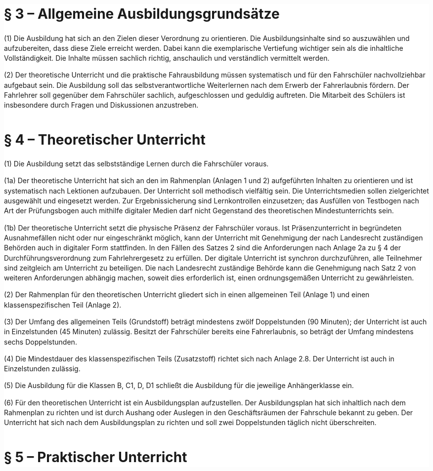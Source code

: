 # § 3 – Allgemeine Ausbildungsgrundsätze

(1) Die Ausbildung hat sich an den Zielen dieser Verordnung zu orientieren. Die Ausbildungsinhalte sind so auszuwählen und aufzubereiten, dass diese Ziele erreicht werden. Dabei kann die exemplarische Vertiefung wichtiger sein als die inhaltliche Vollständigkeit. Die Inhalte müssen sachlich richtig, anschaulich und verständlich vermittelt werden.

(2) Der theoretische Unterricht und die praktische Fahrausbildung müssen systematisch und für den Fahrschüler nachvollziehbar aufgebaut sein. Die Ausbildung soll das selbstverantwortliche Weiterlernen nach dem Erwerb der Fahrerlaubnis fördern. Der Fahrlehrer soll gegenüber dem Fahrschüler sachlich, aufgeschlossen und geduldig auftreten. Die Mitarbeit des Schülers ist insbesondere durch Fragen und Diskussionen anzustreben.

# § 4 – Theoretischer Unterricht

(1) Die Ausbildung setzt das selbstständige Lernen durch die Fahrschüler voraus.

(1a) Der theoretische Unterricht hat sich an den im Rahmenplan (Anlagen 1 und 2) aufgeführten Inhalten zu orientieren und ist systematisch nach Lektionen aufzubauen. Der Unterricht soll methodisch vielfältig sein. Die Unterrichtsmedien sollen zielgerichtet ausgewählt und eingesetzt werden. Zur Ergebnissicherung sind Lernkontrollen einzusetzen; das Ausfüllen von Testbogen nach Art der Prüfungsbogen auch mithilfe digitaler Medien darf nicht Gegenstand des theoretischen Mindestunterrichts sein.

(1b) Der theoretische Unterricht setzt die physische Präsenz der Fahrschüler voraus. Ist Präsenzunterricht in begründeten Ausnahmefällen nicht oder nur eingeschränkt möglich, kann der Unterricht mit Genehmigung der nach Landesrecht zuständigen Behörden auch in digitaler Form stattfinden. In den Fällen des Satzes 2 sind die Anforderungen nach Anlage 2a zu § 4 der Durchführungsverordnung zum Fahrlehrergesetz zu erfüllen. Der digitale Unterricht ist synchron durchzuführen, alle Teilnehmer sind zeitgleich am Unterricht zu beteiligen. Die nach Landesrecht zuständige Behörde kann die Genehmigung nach Satz 2 von weiteren Anforderungen abhängig machen, soweit dies erforderlich ist, einen ordnungsgemäßen Unterricht zu gewährleisten.

(2) Der Rahmenplan für den theoretischen Unterricht gliedert sich in einen allgemeinen Teil (Anlage 1) und einen klassenspezifischen Teil (Anlage 2).

(3) Der Umfang des allgemeinen Teils (Grundstoff) beträgt mindestens zwölf Doppelstunden (90 Minuten); der Unterricht ist auch in Einzelstunden (45 Minuten) zulässig. Besitzt der Fahrschüler bereits eine Fahrerlaubnis, so beträgt der Umfang mindestens sechs Doppelstunden.

(4) Die Mindestdauer des klassenspezifischen Teils (Zusatzstoff) richtet sich nach Anlage 2.8. Der Unterricht ist auch in Einzelstunden zulässig.

(5) Die Ausbildung für die Klassen B, C1, D, D1 schließt die Ausbildung für die jeweilige Anhängerklasse ein.

(6) Für den theoretischen Unterricht ist ein Ausbildungsplan aufzustellen. Der Ausbildungsplan hat sich inhaltlich nach dem Rahmenplan zu richten und ist durch Aushang oder Auslegen in den Geschäftsräumen der Fahrschule bekannt zu geben. Der Unterricht hat sich nach dem Ausbildungsplan zu richten und soll zwei Doppelstunden täglich nicht überschreiten.

# § 5 – Praktischer Unterricht
